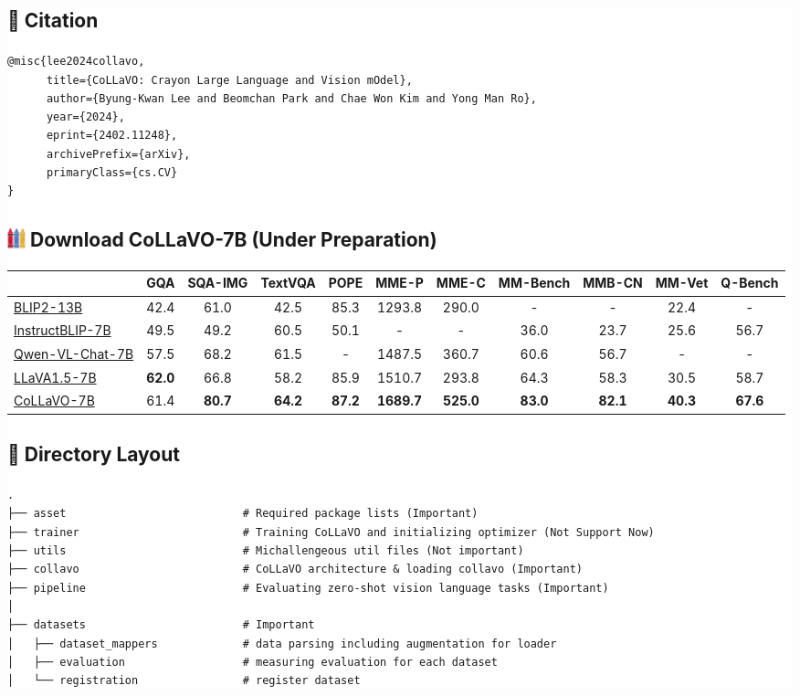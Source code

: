 
## 📖 Citation

```
@misc{lee2024collavo,
      title={CoLLaVO: Crayon Large Language and Vision mOdel}, 
      author={Byung-Kwan Lee and Beomchan Park and Chae Won Kim and Yong Man Ro},
      year={2024},
      eprint={2402.11248},
      archivePrefix={arXiv},
      primaryClass={cs.CV}
}
```


## <img src="figures/crayon_emoji.png" style="vertical-align: -2px;" :height="20px" width="20px"> Download CoLLaVO-7B (Under Preparation)

|                 |    GQA   |  SQA-IMG |  TextVQA |   POPE   |    MME-P   |   MME-C   | MM-Bench |  MMB-CN  |  MM-Vet  |  Q-Bench |
|-----------------|:--------:|:--------:|:--------:|:--------:|:----------:|:---------:|:--------:|:--------:|:--------:|:--------:|
| [BLIP2-13B](https://huggingface.co/docs/transformers/model_doc/blip-2)       |   42.4   |   61.0   |   42.5   |   85.3   |   1293.8   |   290.0   |     -    |     -    |   22.4   |     -    |
| [InstructBLIP-7B](https://huggingface.co/docs/transformers/model_doc/instructblip) |   49.5   |   49.2   |   60.5   |   50.1   |      -     |     -     |   36.0   |   23.7   |   25.6   |   56.7   |
| [Qwen-VL-Chat-7B](https://github.com/QwenLM/Qwen-VL) |   57.5   |   68.2   |   61.5   |     -    |   1487.5   |   360.7   |   60.6   |   56.7   |     -    |     -    |
| [LLaVA1.5-7B](https://huggingface.co/docs/transformers/model_doc/llava)     | **62.0** |   66.8   |   58.2   |   85.9   |   1510.7   |   293.8   |   64.3   |   58.3   |   30.5   |   58.7   |
| [CoLLaVO-7B](https://sites.google.com/view/deepvisionresearcher)      |   61.4   | **80.7** | **64.2** | **87.2** | **1689.7** | **525.0** | **83.0** | **82.1** | **40.3** | **67.6** |


## 📂 Directory Layout
    .
    ├── asset                           # Required package lists (Important)
    ├── trainer                         # Training CoLLaVO and initializing optimizer (Not Support Now)
    ├── utils                           # Michallengeous util files (Not important)
    ├── collavo                         # CoLLaVO architecture & loading collavo (Important)
    ├── pipeline                        # Evaluating zero-shot vision language tasks (Important)
    │
    ├── datasets                        # Important
    │   ├── dataset_mappers             # data parsing including augmentation for loader
    │   ├── evaluation                  # measuring evaluation for each dataset 
    │   └── registration                # register dataset